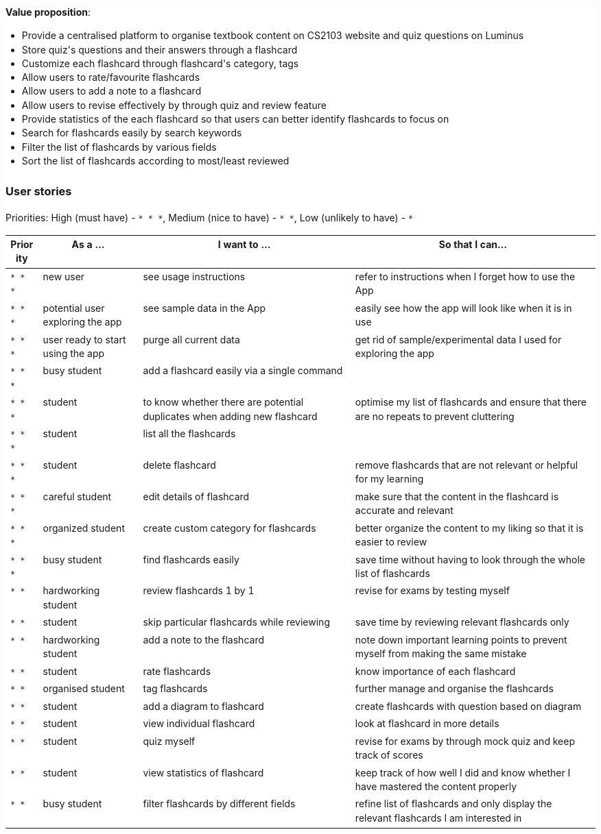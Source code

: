 **Value proposition**:
* Provide a centralised platform to organise textbook content on CS2103 website and quiz questions on Luminus
* Store quiz's questions and their answers through a flashcard
* Customize each flashcard through flashcard's category, tags
* Allow users to rate/favourite flashcards
* Allow users to add a note to a flashcard
* Allow users to revise effectively by through quiz and review feature
* Provide statistics of the each flashcard so that users can better identify flashcards to focus on
* Search for flashcards easily by search keywords
* Filter the list of flashcards by various fields
* Sort the list of flashcards according to most/least reviewed


### User stories

Priorities: High (must have) - `* * *`, Medium (nice to have) - `* *`, Low (unlikely to have) - `*`

| Priority | As a …​                                     | I want to …​                                                              | So that I can…​                                                                              |
| -------- | ------------------------------------------ | ------------------------------------------------------------------------ | ------------------------------------------------------------------------------------------- |
| `* * *`  | new user                                   | see usage instructions                                                   | refer to instructions when I forget how to use the App                                      |
| `* * *`  | potential user exploring the app           | see sample data in the App                                               | easily see how the app will look like when it is in use                                     |
| `* * *`  | user ready to start using the app          | purge all current data                                                   | get rid of sample/experimental data I used for exploring the app                            |
| `* * *`  | busy student                               | add a flashcard easily via a single command                              |                                                                                             |
| `* * *`  | student                                    | to know whether there are potential duplicates when adding new flashcard |  optimise my list of flashcards and ensure that there are no repeats to prevent cluttering  |
| `* * *`  | student                                    | list all the flashcards                                                  |                                                                                             |
| `* * *`  | student                                    | delete flashcard                                                         | remove flashcards that are not relevant or helpful for my learning                          |
| `* * *`  | careful student                            | edit details of flashcard                                                | make sure that the content in the flashcard is accurate and relevant                        |
| `* * *`  | organized student                          | create custom category for flashcards                                    | better organize the content to my liking so that it is easier to review                     |
| `* * *`  | busy student                               | find flashcards easily                                                   | save time without having to look through the whole list of flashcards                       |
| `* * `   | hardworking student                        | review flashcards 1 by 1                                                 | revise for exams by testing myself                                                          |
| `* * `   | student                                    | skip particular flashcards while reviewing                               | save time by reviewing relevant flashcards only                                             |
| `* * `   | hardworking student                        | add a note to the flashcard                                              | note down important learning points to prevent myself from making the same mistake          |
| `* * `   |  student                                   | rate flashcards                                                          | know importance of each flashcard                                                           |
| `* * `   | organised student                          | tag flashcards                                                           | further manage and organise the flashcards                                                  |
| `* * `   | student                                    | add a diagram to flashcard                                               | create flashcards with question based on diagram                                            |
| `* * `   | student                                    | view individual flashcard                                                | look at flashcard in more details                                                           |
| `* * `   | student                                    | quiz myself                                                              | revise for exams by through mock quiz and keep track of scores                              |
| `* * `   | student                                    | view statistics of flashcard                                             | keep track of how well I did and know whether I have mastered the content properly           |
| `* * `   | busy student                               | filter flashcards by different fields                                    | refine list of flashcards and only display the relevant flashcards I am interested in       |